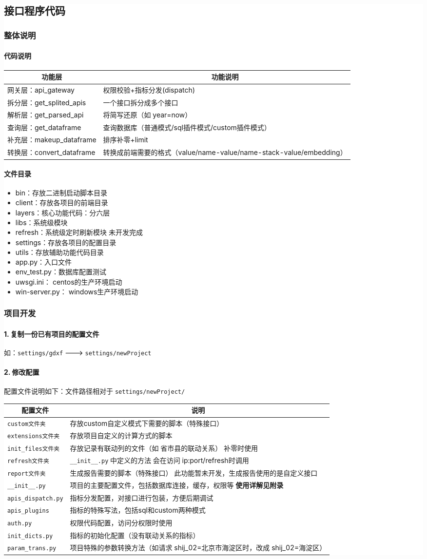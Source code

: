 ## 接口程序代码

### 整体说明

#### 代码说明

| 功能层                    | 功能说明                                                     |
| ------------------------- | ------------------------------------------------------------ |
| 网关层：api_gateway       | 权限校验+指标分发(dispatch)                                  |
| 拆分层：get_splited_apis  | 一个接口拆分成多个接口                                       |
| 解析层：get_parsed_api    | 将简写还原（如 year=now）                                    |
| 查询层：get_dataframe     | 查询数据库（普通模式/sql插件模式/custom插件模式）            |
| 补充层：makeup_dataframe  | 排序补零+limit                                               |
| 转换层：convert_dataframe | 转换成前端需要的格式（value/name-value/name-stack-value/embedding） |

#### 文件目录

- bin：存放二进制启动脚本目录
- client：存放各项目的前端目录
- layers：核心功能代码：分六层
- libs：系统级模块
- refresh：系统级定时刷新模块          未开发完成
- settings：存放各项目的配置目录
- utils：存放辅助功能代码目录
- app.py：入口文件
- env_test.py：数据库配置测试
- uwsgi.ini： centos的生产环境启动
- win-server.py： windows生产环境启动

### 项目开发

#### 1. 复制一份已有项目的配置文件

如：`settings/gdxf`   --->   `settings/newProject`

#### 2. 修改配置

配置文件说明如下：文件路径相对于  `settings/newProject/`

| 配置文件           | 说明                                                         |
| ------------------ | ------------------------------------------------------------ |
| `custom文件夹`     | 存放custom自定义模式下需要的脚本（特殊接口）                 |
| `extensions文件夹` | 存放项目自定义的计算方式的脚本                               |
| `init_files文件夹` | 存放记录有联动列的文件（如 省市县的联动关系） 补零时使用     |
| `refresh文件夹`    | `__init__.py` 中定义的方法 会在访问  ip:port/refresh时调用   |
| `report文件夹`     | 生成报告需要的脚本（特殊接口）   此功能暂未开发，生成报告使用的是自定义接口 |
| `__init__.py`      | 项目的主要配置文件，包括数据库连接，缓存，权限等           **使用详解见附录** |
| `apis_dispatch.py` | 指标分发配置，对接口进行包装，方便后期调试                   |
| `apis_plugins`     | 指标的特殊写法，包括sql和custom两种模式                      |
| `auth.py`          | 权限代码配置，访问分权限时使用                               |
| `init_dicts.py`    | 指标的初始化配置（没有联动关系的指标）                       |
| `param_trans.py`   | 项目特殊的参数转换方法（如请求 shij_02=北京市海淀区时，改成 shij_02=海淀区） |
